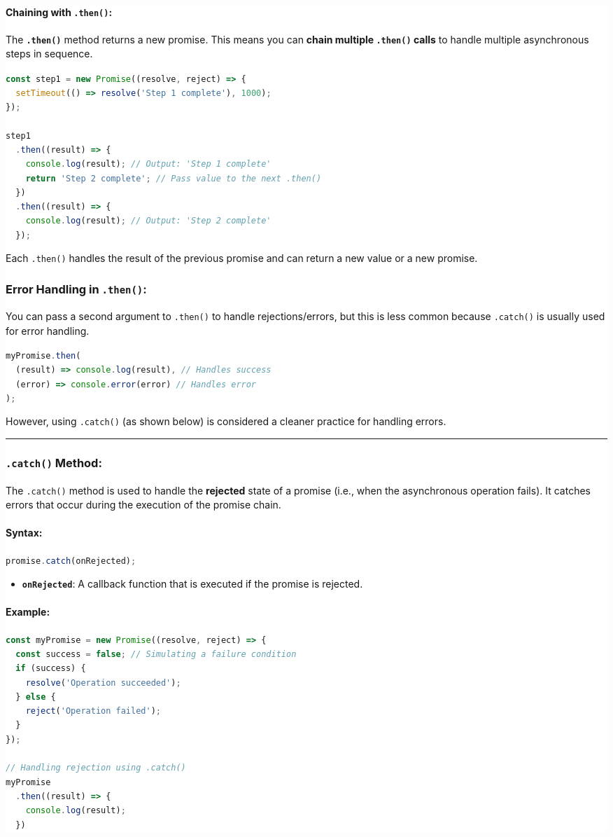 #### **Chaining with `.then()`**:

The **`.then()`** method returns a new promise. This means you can **chain multiple `.then()` calls** to handle multiple asynchronous steps in sequence.

```javascript
const step1 = new Promise((resolve, reject) => {
  setTimeout(() => resolve('Step 1 complete'), 1000);
});

step1
  .then((result) => {
    console.log(result); // Output: 'Step 1 complete'
    return 'Step 2 complete'; // Pass value to the next .then()
  })
  .then((result) => {
    console.log(result); // Output: 'Step 2 complete'
  });
```

Each `.then()` handles the result of the previous promise and can return a new value or a new promise.

### **Error Handling in `.then()`**:

You can pass a second argument to `.then()` to handle rejections/errors, but this is less common because `.catch()` is usually used for error handling.

```javascript
myPromise.then(
  (result) => console.log(result), // Handles success
  (error) => console.error(error) // Handles error
);
```

However, using `.catch()` (as shown below) is considered a cleaner practice for handling errors.

---

### **`.catch()` Method**:

The `.catch()` method is used to handle the **rejected** state of a promise (i.e., when the asynchronous operation fails). It catches errors that occur during the execution of the promise chain.

#### **Syntax**:

```javascript
promise.catch(onRejected);
```

- **`onRejected`**: A callback function that is executed if the promise is rejected.

#### **Example**:

```javascript
const myPromise = new Promise((resolve, reject) => {
  const success = false; // Simulating a failure condition
  if (success) {
    resolve('Operation succeeded');
  } else {
    reject('Operation failed');
  }
});

// Handling rejection using .catch()
myPromise
  .then((result) => {
    console.log(result);
  })
```